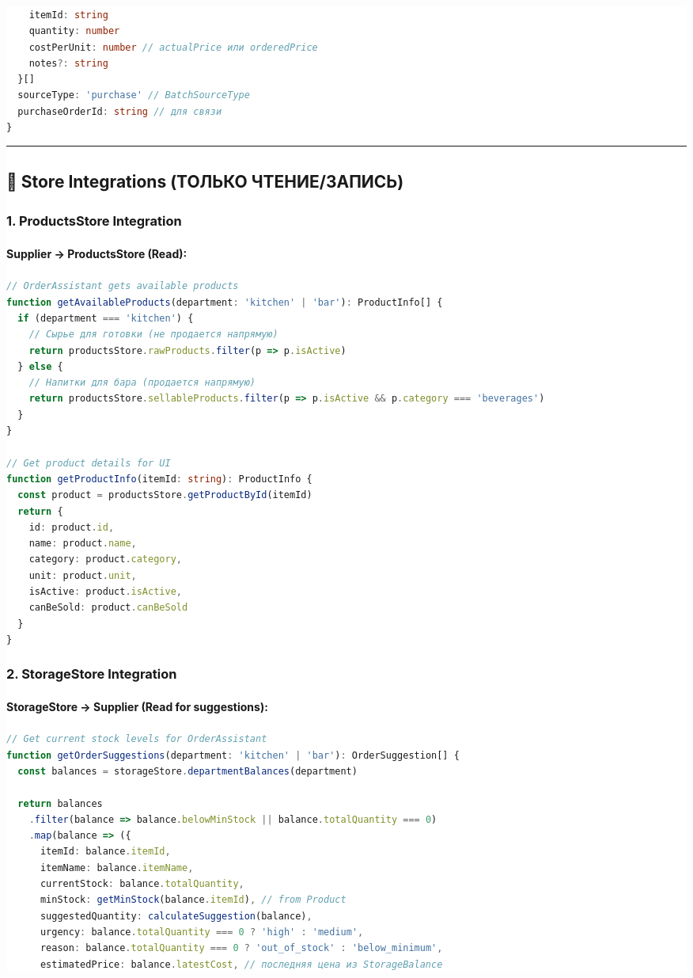 ```typescript
    itemId: string
    quantity: number
    costPerUnit: number // actualPrice или orderedPrice
    notes?: string
  }[]
  sourceType: 'purchase' // BatchSourceType
  purchaseOrderId: string // для связи
}
```

---

## 🔗 Store Integrations (ТОЛЬКО ЧТЕНИЕ/ЗАПИСЬ)

### **1. ProductsStore Integration**

#### **Supplier → ProductsStore (Read):**

```typescript
// OrderAssistant gets available products
function getAvailableProducts(department: 'kitchen' | 'bar'): ProductInfo[] {
  if (department === 'kitchen') {
    // Сырье для готовки (не продается напрямую)
    return productsStore.rawProducts.filter(p => p.isActive)
  } else {
    // Напитки для бара (продается напрямую)
    return productsStore.sellableProducts.filter(p => p.isActive && p.category === 'beverages')
  }
}

// Get product details for UI
function getProductInfo(itemId: string): ProductInfo {
  const product = productsStore.getProductById(itemId)
  return {
    id: product.id,
    name: product.name,
    category: product.category,
    unit: product.unit,
    isActive: product.isActive,
    canBeSold: product.canBeSold
  }
}
```

### **2. StorageStore Integration**

#### **StorageStore → Supplier (Read for suggestions):**

```typescript
// Get current stock levels for OrderAssistant
function getOrderSuggestions(department: 'kitchen' | 'bar'): OrderSuggestion[] {
  const balances = storageStore.departmentBalances(department)

  return balances
    .filter(balance => balance.belowMinStock || balance.totalQuantity === 0)
    .map(balance => ({
      itemId: balance.itemId,
      itemName: balance.itemName,
      currentStock: balance.totalQuantity,
      minStock: getMinStock(balance.itemId), // from Product
      suggestedQuantity: calculateSuggestion(balance),
      urgency: balance.totalQuantity === 0 ? 'high' : 'medium',
      reason: balance.totalQuantity === 0 ? 'out_of_stock' : 'below_minimum',
      estimatedPrice: balance.latestCost, // последняя цена из StorageBalance
```